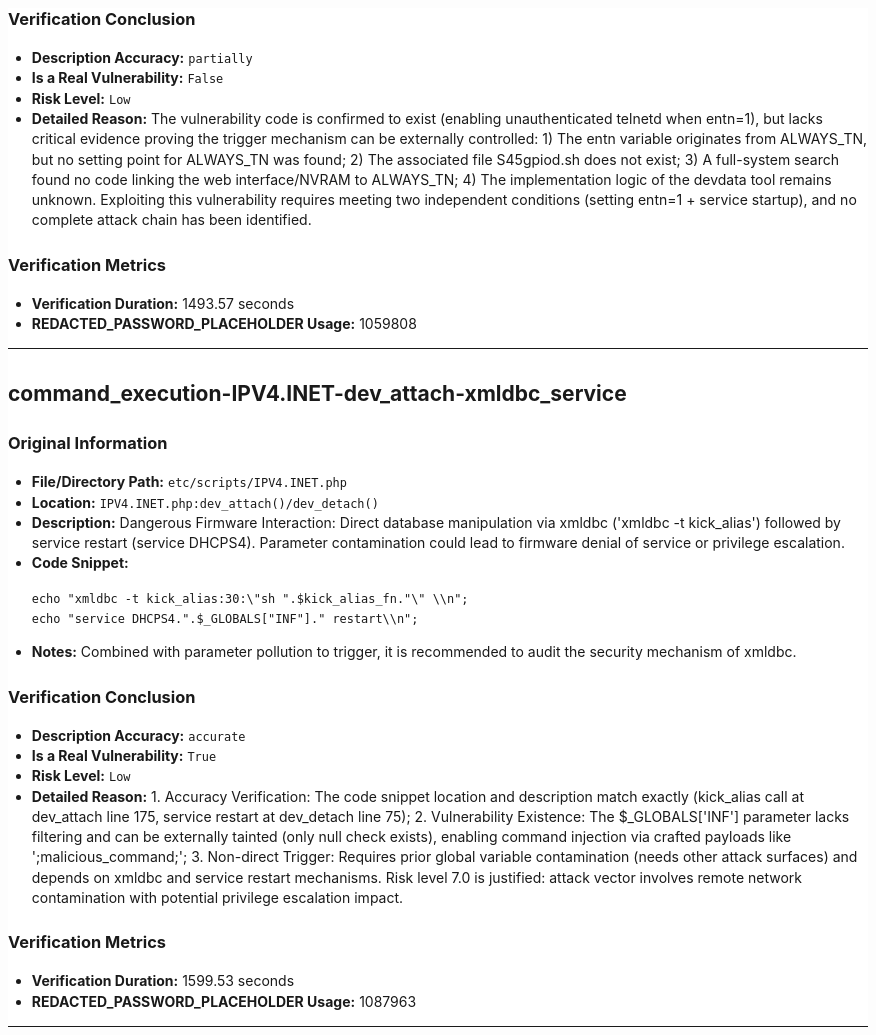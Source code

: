 ### Verification Conclusion
- **Description Accuracy:** `partially`
- **Is a Real Vulnerability:** `False`
- **Risk Level:** `Low`
- **Detailed Reason:** The vulnerability code is confirmed to exist (enabling unauthenticated telnetd when entn=1), but lacks critical evidence proving the trigger mechanism can be externally controlled: 1) The entn variable originates from ALWAYS_TN, but no setting point for ALWAYS_TN was found; 2) The associated file S45gpiod.sh does not exist; 3) A full-system search found no code linking the web interface/NVRAM to ALWAYS_TN; 4) The implementation logic of the devdata tool remains unknown. Exploiting this vulnerability requires meeting two independent conditions (setting entn=1 + service startup), and no complete attack chain has been identified.

### Verification Metrics
- **Verification Duration:** 1493.57 seconds
- **REDACTED_PASSWORD_PLACEHOLDER Usage:** 1059808

---

## command_execution-IPV4.INET-dev_attach-xmldbc_service

### Original Information
- **File/Directory Path:** `etc/scripts/IPV4.INET.php`
- **Location:** `IPV4.INET.php:dev_attach()/dev_detach()`
- **Description:** Dangerous Firmware Interaction: Direct database manipulation via xmldbc ('xmldbc -t kick_alias') followed by service restart (service DHCPS4). Parameter contamination could lead to firmware denial of service or privilege escalation.
- **Code Snippet:**
  ```
  echo "xmldbc -t kick_alias:30:\"sh ".$kick_alias_fn."\" \\n";
  echo "service DHCPS4.".$_GLOBALS["INF"]." restart\\n";
  ```
- **Notes:** Combined with parameter pollution to trigger, it is recommended to audit the security mechanism of xmldbc.

### Verification Conclusion
- **Description Accuracy:** `accurate`
- **Is a Real Vulnerability:** `True`
- **Risk Level:** `Low`
- **Detailed Reason:** 1. Accuracy Verification: The code snippet location and description match exactly (kick_alias call at dev_attach line 175, service restart at dev_detach line 75); 2. Vulnerability Existence: The $_GLOBALS['INF'] parameter lacks filtering and can be externally tainted (only null check exists), enabling command injection via crafted payloads like ';malicious_command;'; 3. Non-direct Trigger: Requires prior global variable contamination (needs other attack surfaces) and depends on xmldbc and service restart mechanisms. Risk level 7.0 is justified: attack vector involves remote network contamination with potential privilege escalation impact.

### Verification Metrics
- **Verification Duration:** 1599.53 seconds
- **REDACTED_PASSWORD_PLACEHOLDER Usage:** 1087963

---